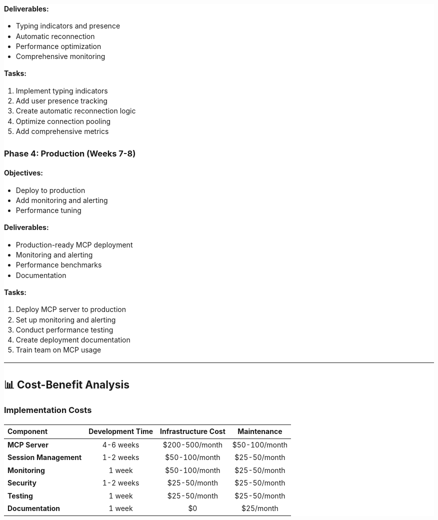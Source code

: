 **Deliverables:**
- Typing indicators and presence
- Automatic reconnection
- Performance optimization
- Comprehensive monitoring

**Tasks:**
1. Implement typing indicators
2. Add user presence tracking
3. Create automatic reconnection logic
4. Optimize connection pooling
5. Add comprehensive metrics

### **Phase 4: Production (Weeks 7-8)**

**Objectives:**
- Deploy to production
- Add monitoring and alerting
- Performance tuning

**Deliverables:**
- Production-ready MCP deployment
- Monitoring and alerting
- Performance benchmarks
- Documentation

**Tasks:**
1. Deploy MCP server to production
2. Set up monitoring and alerting
3. Conduct performance testing
4. Create deployment documentation
5. Train team on MCP usage

---

## 📊 Cost-Benefit Analysis

### **Implementation Costs**

<div align="center">

| **Component** | **Development Time** | **Infrastructure Cost** | **Maintenance** |
|:---|:---:|:---:|:---:|
| **MCP Server** | 4-6 weeks | $200-500/month | $50-100/month |
| **Session Management** | 1-2 weeks | $50-100/month | $25-50/month |
| **Monitoring** | 1 week | $50-100/month | $25-50/month |
| **Security** | 1-2 weeks | $25-50/month | $25-50/month |
| **Testing** | 1 week | $25-50/month | $25-50/month |
| **Documentation** | 1 week | $0 | $25/month |
